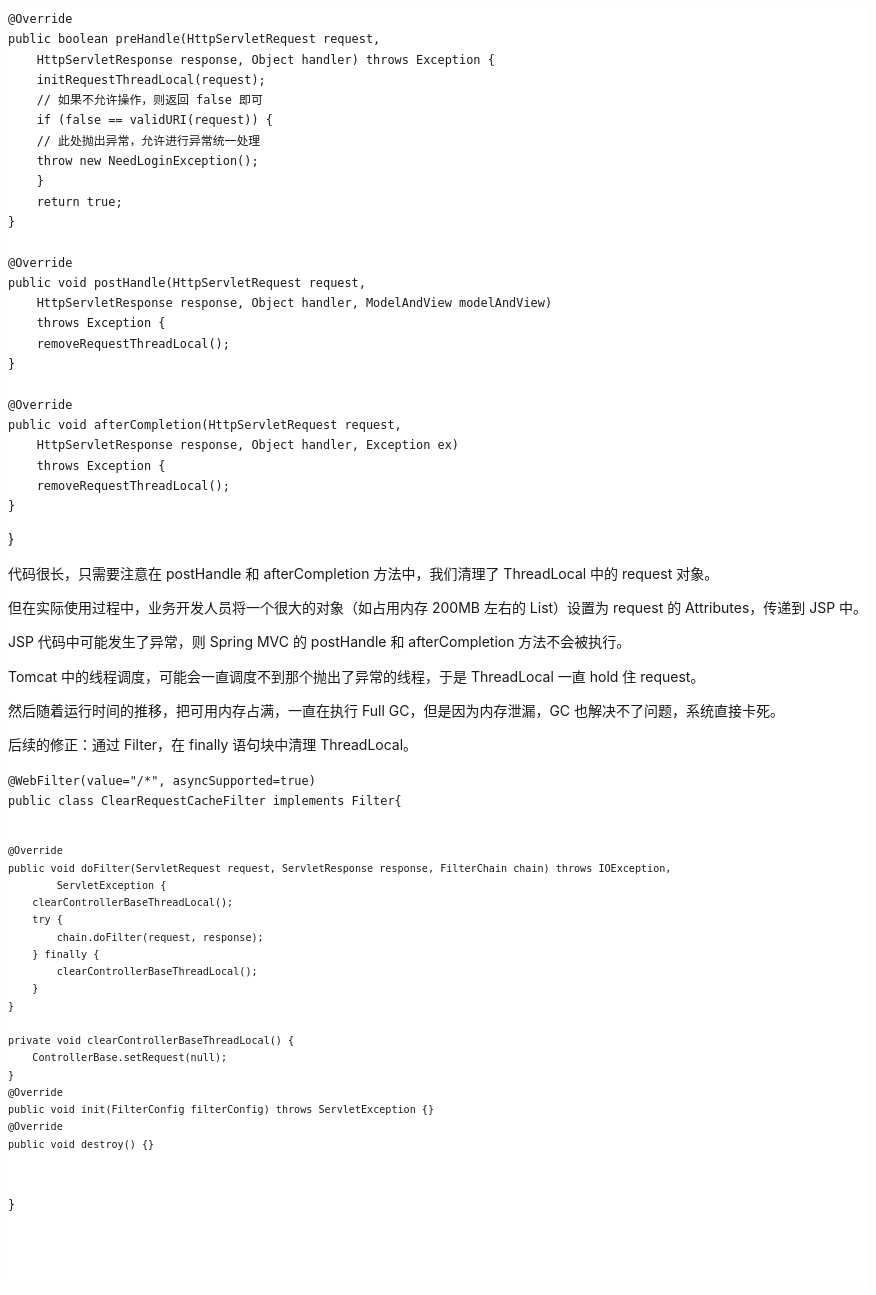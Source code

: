     @Override
    public boolean preHandle(HttpServletRequest request,
        HttpServletResponse response, Object handler) throws Exception {
        initRequestThreadLocal(request);
        // 如果不允许操作，则返回 false 即可
        if (false == validURI(request)) {
        // 此处抛出异常，允许进行异常统一处理
        throw new NeedLoginException();
        }
        return true;
    }

    @Override
    public void postHandle(HttpServletRequest request,
        HttpServletResponse response, Object handler, ModelAndView modelAndView)
        throws Exception {
        removeRequestThreadLocal();
    }

    @Override
    public void afterCompletion(HttpServletRequest request,
        HttpServletResponse response, Object handler, Exception ex)
        throws Exception {
        removeRequestThreadLocal();
    }
}

</code></pre>
<p>代码很长，只需要注意在 postHandle 和 afterCompletion 方法中，我们清理了 ThreadLocal 中的 request 对象。</p>
<p>但在实际使用过程中，业务开发人员将一个很大的对象（如占用内存 200MB 左右的 List）设置为 request 的 Attributes，传递到 JSP 中。</p>
<p>JSP 代码中可能发生了异常，则 Spring MVC 的 postHandle 和 afterCompletion 方法不会被执行。</p>
<p>Tomcat 中的线程调度，可能会一直调度不到那个抛出了异常的线程，于是 ThreadLocal 一直 hold 住 request。</p>
<p>然后随着运行时间的推移，把可用内存占满，一直在执行 Full GC，但是因为内存泄漏，GC 也解决不了问题，系统直接卡死。</p>
<p>后续的修正：通过 Filter，在 finally 语句块中清理 ThreadLocal。</p>
<pre><code class="language-java">@WebFilter(value="/*", asyncSupported=true)
public class ClearRequestCacheFilter implements Filter{

    @Override
    public void doFilter(ServletRequest request, ServletResponse response, FilterChain chain) throws IOException,
            ServletException {
        clearControllerBaseThreadLocal();
        try {
            chain.doFilter(request, response);
        } finally {
            clearControllerBaseThreadLocal();
        }
    }

    private void clearControllerBaseThreadLocal() {
        ControllerBase.setRequest(null);
    }
    @Override
    public void init(FilterConfig filterConfig) throws ServletException {}
    @Override
    public void destroy() {}
}
